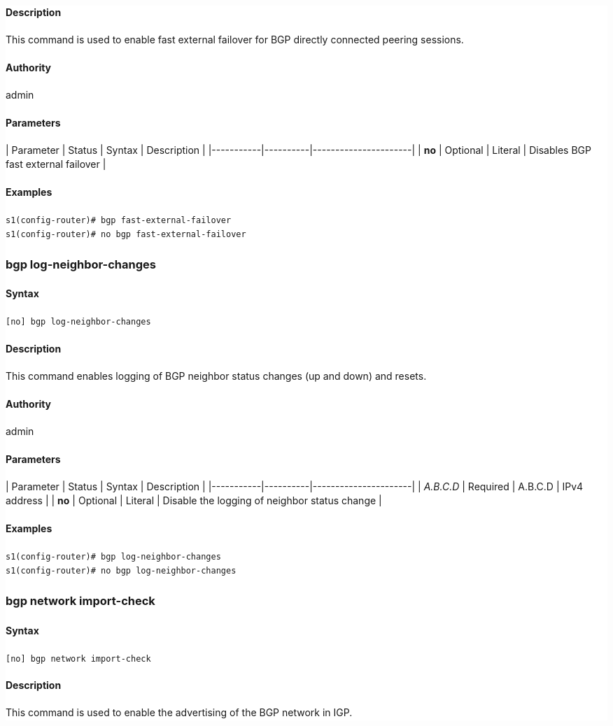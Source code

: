 #### Description
This command is used to enable fast external failover for BGP directly connected peering sessions.

#### Authority
admin

#### Parameters
| Parameter | Status   | Syntax | Description          |
|-----------|----------|----------------------|
| **no** | Optional | Literal | Disables BGP fast external failover |

#### Examples
```
s1(config-router)# bgp fast-external-failover
s1(config-router)# no bgp fast-external-failover
```

### bgp log-neighbor-changes
#### Syntax
```
[no] bgp log-neighbor-changes
```

#### Description
This command enables logging of BGP neighbor status changes (up and down) and resets.

#### Authority
admin

#### Parameters
| Parameter | Status   | Syntax | Description          |
|-----------|----------|----------------------|
| *A.B.C.D*  | Required | A.B.C.D | IPv4 address |
| **no** | Optional | Literal | Disable the logging of neighbor status change |

#### Examples
```
s1(config-router)# bgp log-neighbor-changes
s1(config-router)# no bgp log-neighbor-changes
```

### bgp network import-check
#### Syntax
```
[no] bgp network import-check
```

#### Description
This command is used to enable the advertising of the BGP network in IGP.
